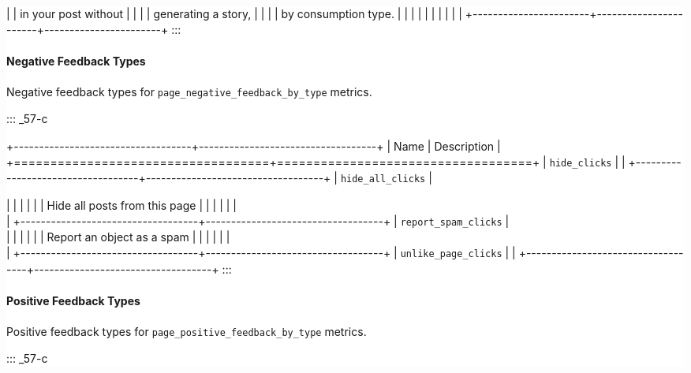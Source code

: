 |                       | in your post without  |                       |
|                       | generating a story,   |                       |
|                       | by consumption type.  |                       |
|                       |                       |                       |
|                       | </div>                |                       |
+-----------------------+-----------------------+-----------------------+
:::

#### Negative Feedback Types

Negative feedback types for ` page_negative_feedback_by_type ` metrics.

::: _57-c

+-----------------------------------+-----------------------------------+
| Name                              | Description                       |
+===================================+===================================+
| ` hide_clicks `                   |                                   |
+-----------------------------------+-----------------------------------+
| ` hide_all_clicks `               | <div>                             |
|                                   |                                   |
|                                   | Hide all posts from this page     |
|                                   |                                   |
|                                   | </div>                            |
+-----------------------------------+-----------------------------------+
| ` report_spam_clicks `            | <div>                             |
|                                   |                                   |
|                                   | Report an object as a spam        |
|                                   |                                   |
|                                   | </div>                            |
+-----------------------------------+-----------------------------------+
| ` unlike_page_clicks `            |                                   |
+-----------------------------------+-----------------------------------+
:::

#### Positive Feedback Types

Positive feedback types for ` page_positive_feedback_by_type ` metrics.

::: _57-c
